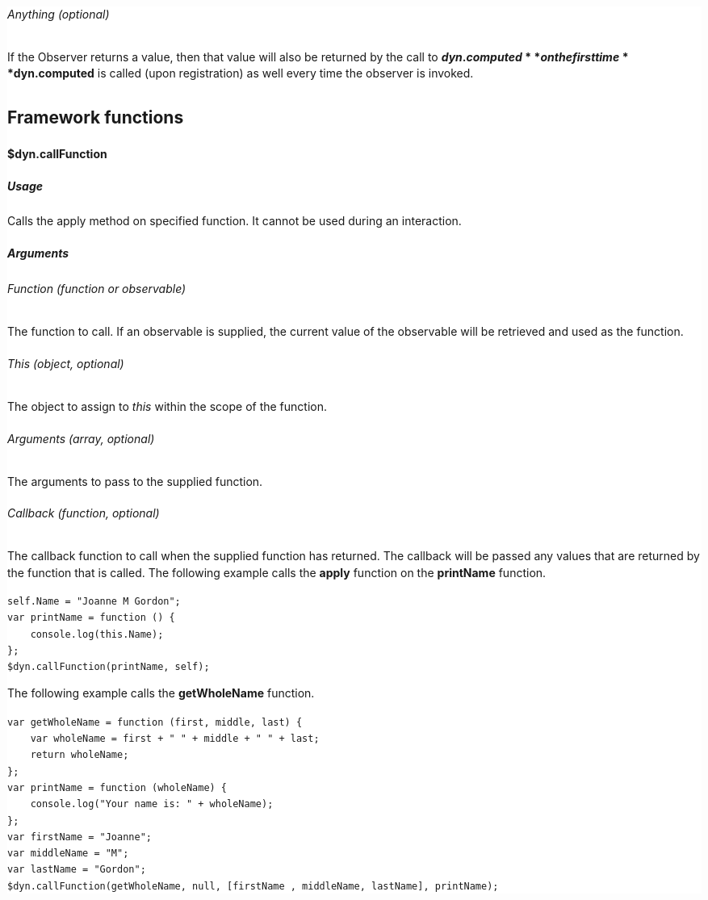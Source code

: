 ###### Anything (optional)

If the Observer returns a value, then that value will also be returned by the call to **$dyn.computed** on the first time **$dyn.computed** is called (upon registration) as well every time the observer is invoked.

## Framework functions
#### $dyn.callFunction

##### Usage

Calls the apply method on specified function. It cannot be used during an interaction.

##### Arguments

###### Function (function or observable)

The function to call. If an observable is supplied, the current value of the observable will be retrieved and used as the function.

###### This (object, optional)

The object to assign to *this* within the scope of the function.

###### Arguments (array, optional)

The arguments to pass to the supplied function.

###### Callback (function, optional)

The callback function to call when the supplied function has returned. The callback will be passed any values that are returned by the function that is called. The following example calls the **apply** function on the **printName** function.

```xpp
self.Name = "Joanne M Gordon";
var printName = function () {
    console.log(this.Name);
};
$dyn.callFunction(printName, self);
```

The following example calls the **getWholeName** function.

```xpp
var getWholeName = function (first, middle, last) {
    var wholeName = first + " " + middle + " " + last;
    return wholeName;
};
var printName = function (wholeName) {
    console.log("Your name is: " + wholeName);
};
var firstName = "Joanne";
var middleName = "M";
var lastName = "Gordon";
$dyn.callFunction(getWholeName, null, [firstName , middleName, lastName], printName);
```
